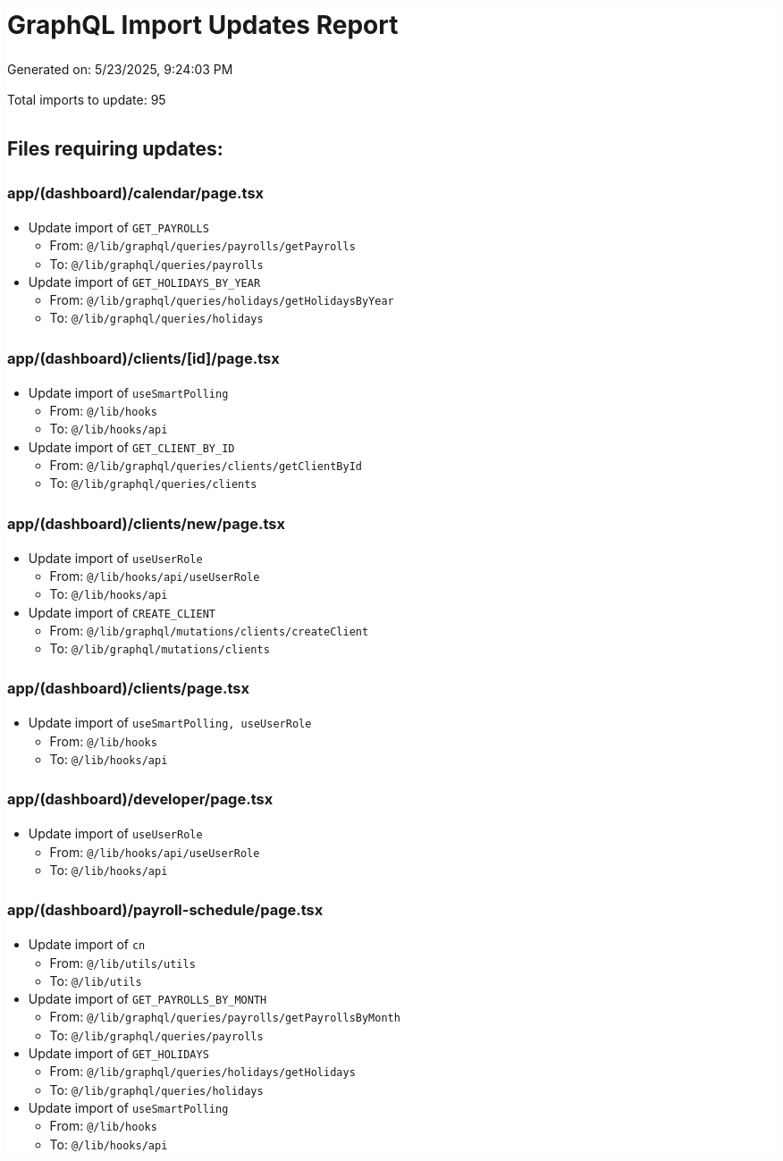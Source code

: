 # GraphQL Import Updates Report

Generated on: 5/23/2025, 9:24:03 PM

Total imports to update: 95


## Files requiring updates:


### app/(dashboard)/calendar/page.tsx

- Update import of `GET_PAYROLLS`
  - From: `@/lib/graphql/queries/payrolls/getPayrolls`
  - To: `@/lib/graphql/queries/payrolls`
- Update import of `GET_HOLIDAYS_BY_YEAR`
  - From: `@/lib/graphql/queries/holidays/getHolidaysByYear`
  - To: `@/lib/graphql/queries/holidays`

### app/(dashboard)/clients/[id]/page.tsx

- Update import of `useSmartPolling`
  - From: `@/lib/hooks`
  - To: `@/lib/hooks/api`
- Update import of `GET_CLIENT_BY_ID`
  - From: `@/lib/graphql/queries/clients/getClientById`
  - To: `@/lib/graphql/queries/clients`

### app/(dashboard)/clients/new/page.tsx

- Update import of `useUserRole`
  - From: `@/lib/hooks/api/useUserRole`
  - To: `@/lib/hooks/api`
- Update import of `CREATE_CLIENT`
  - From: `@/lib/graphql/mutations/clients/createClient`
  - To: `@/lib/graphql/mutations/clients`

### app/(dashboard)/clients/page.tsx

- Update import of `useSmartPolling, useUserRole`
  - From: `@/lib/hooks`
  - To: `@/lib/hooks/api`

### app/(dashboard)/developer/page.tsx

- Update import of `useUserRole`
  - From: `@/lib/hooks/api/useUserRole`
  - To: `@/lib/hooks/api`

### app/(dashboard)/payroll-schedule/page.tsx

- Update import of `cn`
  - From: `@/lib/utils/utils`
  - To: `@/lib/utils`
- Update import of `GET_PAYROLLS_BY_MONTH`
  - From: `@/lib/graphql/queries/payrolls/getPayrollsByMonth`
  - To: `@/lib/graphql/queries/payrolls`
- Update import of `GET_HOLIDAYS`
  - From: `@/lib/graphql/queries/holidays/getHolidays`
  - To: `@/lib/graphql/queries/holidays`
- Update import of `useSmartPolling`
  - From: `@/lib/hooks`
  - To: `@/lib/hooks/api`
